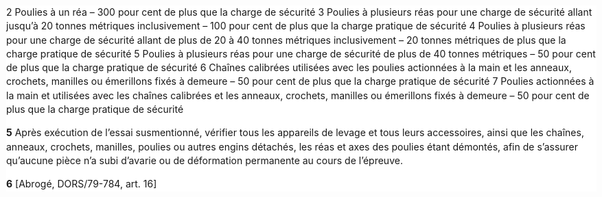 <tr>
<td>2</td>
<td>Poulies à un réa</td>
<td>–</td>
<td>300 pour cent de plus que la charge de sécurité</td>
</tr>
<tr>
<td>3</td>
<td>Poulies à plusieurs réas pour une charge de sécurité allant jusqu’à 20 tonnes métriques inclusivement</td>
<td>–</td>
<td>100 pour cent de plus que la charge pratique de sécurité</td>
</tr>
<tr>
<td>4</td>
<td>Poulies à plusieurs réas pour une charge de sécurité allant de plus de 20 à 40 tonnes métriques inclusivement</td>
<td>–</td>
<td>20 tonnes métriques de plus que la charge pratique de sécurité</td>
</tr>
<tr>
<td>5</td>
<td>Poulies à plusieurs réas pour une charge de sécurité de plus de 40 tonnes métriques</td>
<td>–</td>
<td>50 pour cent de plus que la charge pratique de sécurité</td>
</tr>
<tr>
<td>6</td>
<td>Chaînes calibrées utilisées avec les poulies actionnées à la main et les anneaux, crochets, manilles ou émerillons fixés à demeure</td>
<td>–</td>
<td>50 pour cent de plus que la charge pratique de sécurité</td>
</tr>
<tr>
<td>7</td>
<td>Poulies actionnées à la main et utilisées avec les chaînes calibrées et les anneaux, crochets, manilles ou émerillons fixés à demeure</td>
<td>–</td>
<td>50 pour cent de plus que la charge pratique de sécurité</td>
</tr>
</table>



**5** Après exécution de l’essai susmentionné, vérifier tous les appareils de levage et tous leurs accessoires, ainsi que les chaînes, anneaux, crochets, manilles, poulies ou autres engins détachés, les réas et axes des poulies étant démontés, afin de s’assurer qu’aucune pièce n’a subi d’avarie ou de déformation permanente au cours de l’épreuve.


**6** [Abrogé, DORS/79-784, art. 16]



